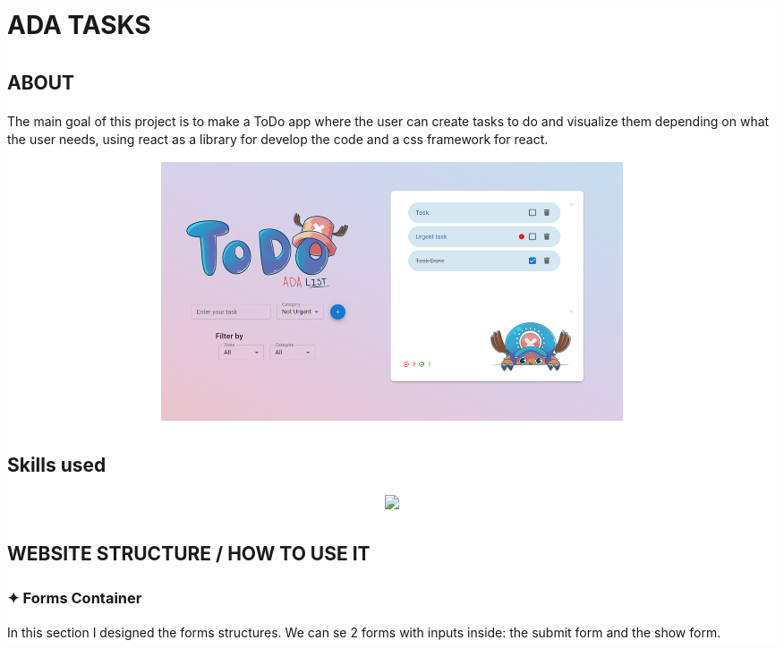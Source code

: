 # **ADA TASKS**

## ABOUT

The main goal of this project is to make a ToDo app where the user can create tasks to do and visualize them depending on what the user needs, using react as a library for develop the code and a css framework for react.

<p align="center"> 
    <img src="./src/assets/images/example-1.png" style="width: 60%;" alt="meme example"/>
</p>

## Skills used

<p align="center"> 
    <img src="https://skillicons.dev/icons?i=git,css,html,js,materialui,react"/>
</p>

## WEBSITE STRUCTURE / HOW TO USE IT

### ✦ Forms Container

In this section I designed the forms structures. We can se 2 forms with inputs inside: the submit form and the show form.
